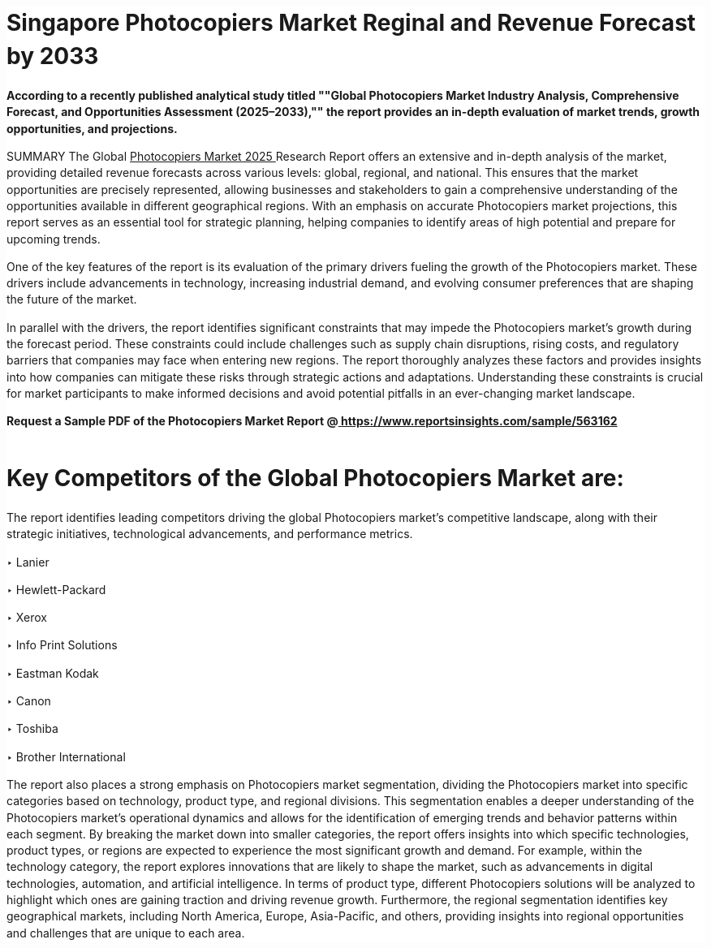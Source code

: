 # Singapore Photocopiers Market Reginal and Revenue Forecast by 2033

<strong>According to a recently published analytical study titled ""Global Photocopiers Market Industry Analysis, Comprehensive Forecast, and Opportunities Assessment (2025–2033),"" the report provides an in-depth evaluation of market trends, growth opportunities, and projections.</strong>

SUMMARY The Global <a href=https://www.reportsinsights.com/sample/563162>Photocopiers Market 2025 </a> Research Report offers an extensive and in-depth analysis of the market, providing detailed revenue forecasts across various levels: global, regional, and national. This ensures that the market opportunities are precisely represented, allowing businesses and stakeholders to gain a comprehensive understanding of the opportunities available in different geographical regions. With an emphasis on accurate Photocopiers market projections, this report serves as an essential tool for strategic planning, helping companies to identify areas of high potential and prepare for upcoming trends.

One of the key features of the report is its evaluation of the primary drivers fueling the growth of the Photocopiers market. These drivers include advancements in technology, increasing industrial demand, and evolving consumer preferences that are shaping the future of the market. 

In parallel with the drivers, the report identifies significant constraints that may impede the Photocopiers market’s growth during the forecast period. These constraints could include challenges such as supply chain disruptions, rising costs, and regulatory barriers that companies may face when entering new regions. The report thoroughly analyzes these factors and provides insights into how companies can mitigate these risks through strategic actions and adaptations. Understanding these constraints is crucial for market participants to make informed decisions and avoid potential pitfalls in an ever-changing market landscape.

<strong>Request a Sample PDF of the Photocopiers Market Report </strong><strong>@<a href=https://www.reportsinsights.com/sample/563162> https://www.reportsinsights.com/sample/563162</a></strong></font>

# <strong>Key Competitors of the Global Photocopiers Market are:</strong>

The report identifies leading competitors driving the global Photocopiers market’s competitive landscape, along with their strategic initiatives, technological advancements, and performance metrics.

‣ Lanier

‣ Hewlett-Packard

‣ Xerox

‣ Info Print Solutions

‣ Eastman Kodak

‣ Canon

‣ Toshiba

‣ Brother International

The report also places a strong emphasis on Photocopiers market segmentation, dividing the Photocopiers market into specific categories based on technology, product type, and regional divisions. This segmentation enables a deeper understanding of the Photocopiers market’s operational dynamics and allows for the identification of emerging trends and behavior patterns within each segment. By breaking the market down into smaller categories, the report offers insights into which specific technologies, product types, or regions are expected to experience the most significant growth and demand. For example, within the technology category, the report explores innovations that are likely to shape the market, such as advancements in digital technologies, automation, and artificial intelligence. In terms of product type, different Photocopiers solutions will be analyzed to highlight which ones are gaining traction and driving revenue growth. Furthermore, the regional segmentation identifies key geographical markets, including North America, Europe, Asia-Pacific, and others, providing insights into regional opportunities and challenges that are unique to each area.
